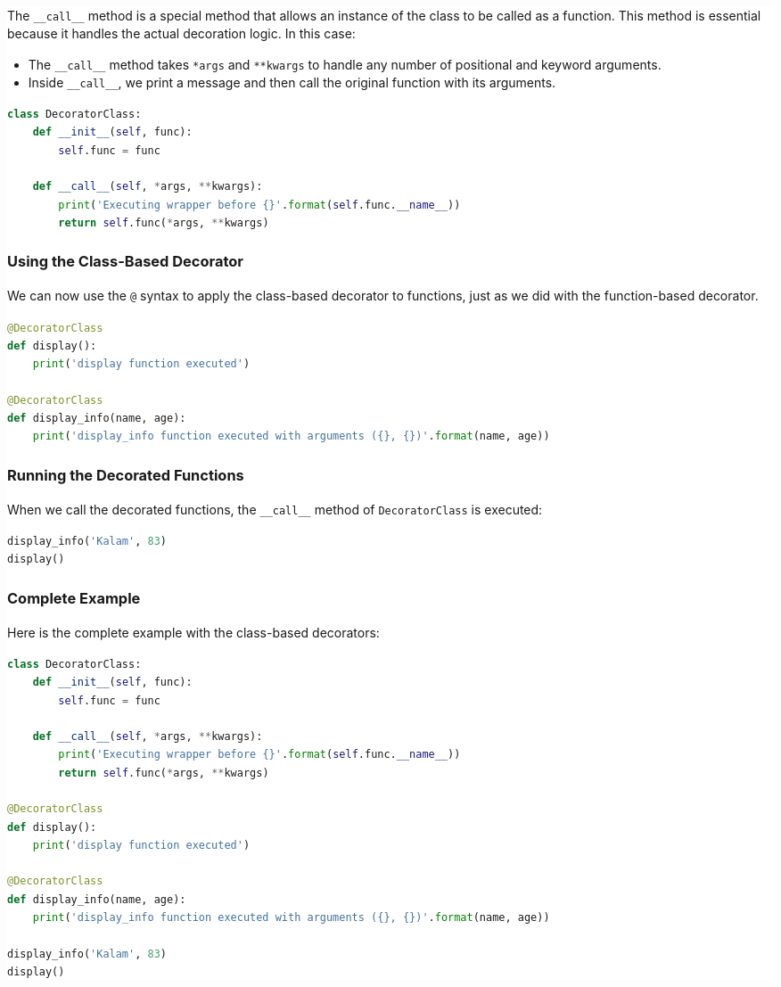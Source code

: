 The `__call__` method is a special method that allows an instance of the class to be called as a function. This method is essential because it handles the actual decoration logic. In this case:

- The `__call__` method takes `*args` and `**kwargs` to handle any number of positional and keyword arguments.
- Inside `__call__`, we print a message and then call the original function with its arguments.

```py
class DecoratorClass:
    def __init__(self, func):
        self.func = func

    def __call__(self, *args, **kwargs):
        print('Executing wrapper before {}'.format(self.func.__name__))
        return self.func(*args, **kwargs)
```

### Using the Class-Based Decorator

We can now use the `@` syntax to apply the class-based decorator to functions, just as we did with the function-based decorator.

```py
@DecoratorClass
def display():
    print('display function executed')

@DecoratorClass
def display_info(name, age):
    print('display_info function executed with arguments ({}, {})'.format(name, age))
```

### Running the Decorated Functions

When we call the decorated functions, the `__call__` method of `DecoratorClass` is executed:

```py
display_info('Kalam', 83)
display()
```

### Complete Example

Here is the complete example with the class-based decorators:

```py
class DecoratorClass:
    def __init__(self, func):
        self.func = func

    def __call__(self, *args, **kwargs):
        print('Executing wrapper before {}'.format(self.func.__name__))
        return self.func(*args, **kwargs)

@DecoratorClass
def display():
    print('display function executed')

@DecoratorClass
def display_info(name, age):
    print('display_info function executed with arguments ({}, {})'.format(name, age))

display_info('Kalam', 83)
display()
```
